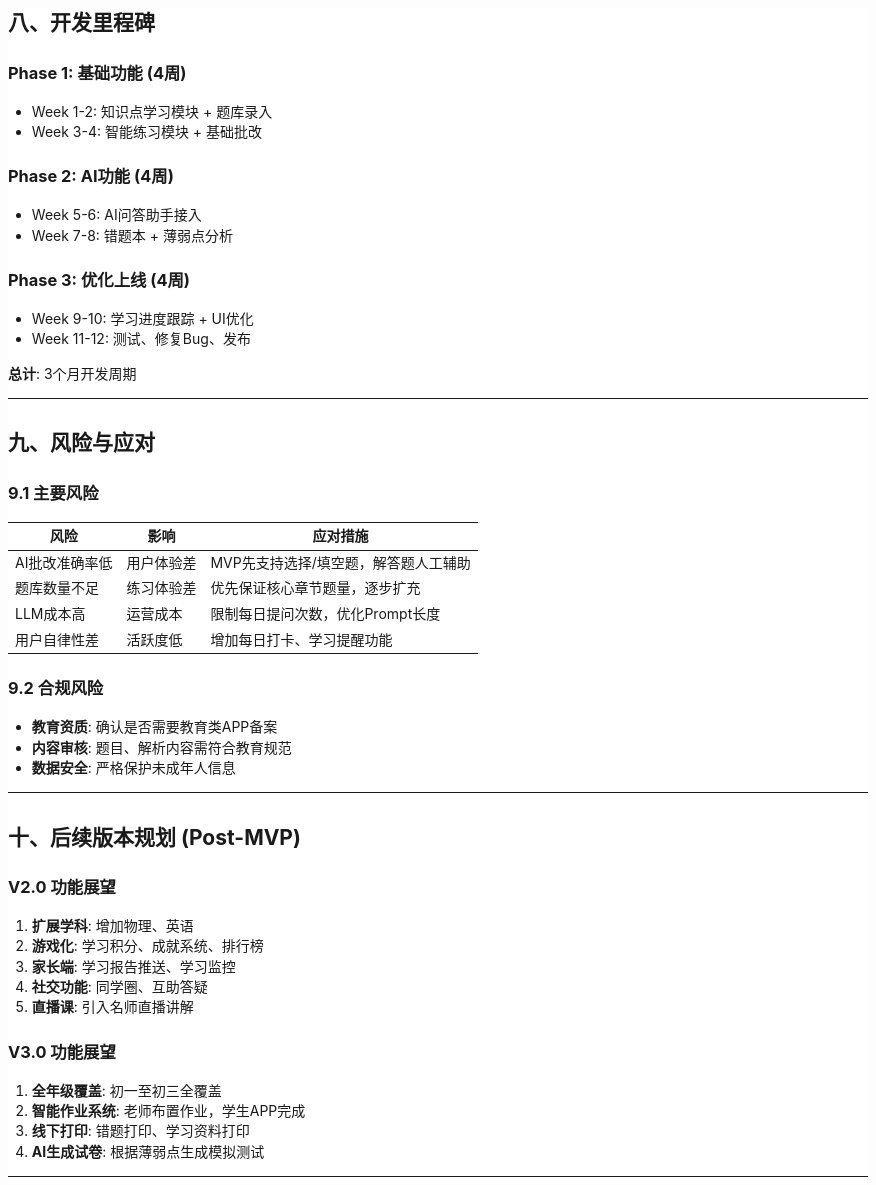 
## 八、开发里程碑

### Phase 1: 基础功能 (4周)
- Week 1-2: 知识点学习模块 + 题库录入
- Week 3-4: 智能练习模块 + 基础批改

### Phase 2: AI功能 (4周)
- Week 5-6: AI问答助手接入
- Week 7-8: 错题本 + 薄弱点分析

### Phase 3: 优化上线 (4周)
- Week 9-10: 学习进度跟踪 + UI优化
- Week 11-12: 测试、修复Bug、发布

**总计**: 3个月开发周期

---

## 九、风险与应对

### 9.1 主要风险

| 风险 | 影响 | 应对措施 |
|------|------|----------|
| AI批改准确率低 | 用户体验差 | MVP先支持选择/填空题，解答题人工辅助 |
| 题库数量不足 | 练习体验差 | 优先保证核心章节题量，逐步扩充 |
| LLM成本高 | 运营成本 | 限制每日提问次数，优化Prompt长度 |
| 用户自律性差 | 活跃度低 | 增加每日打卡、学习提醒功能 |

### 9.2 合规风险
- **教育资质**: 确认是否需要教育类APP备案
- **内容审核**: 题目、解析内容需符合教育规范
- **数据安全**: 严格保护未成年人信息

---

## 十、后续版本规划 (Post-MVP)

### V2.0 功能展望
1. **扩展学科**: 增加物理、英语
2. **游戏化**: 学习积分、成就系统、排行榜
3. **家长端**: 学习报告推送、学习监控
4. **社交功能**: 同学圈、互助答疑
5. **直播课**: 引入名师直播讲解

### V3.0 功能展望
1. **全年级覆盖**: 初一至初三全覆盖
2. **智能作业系统**: 老师布置作业，学生APP完成
3. **线下打印**: 错题打印、学习资料打印
4. **AI生成试卷**: 根据薄弱点生成模拟测试

---